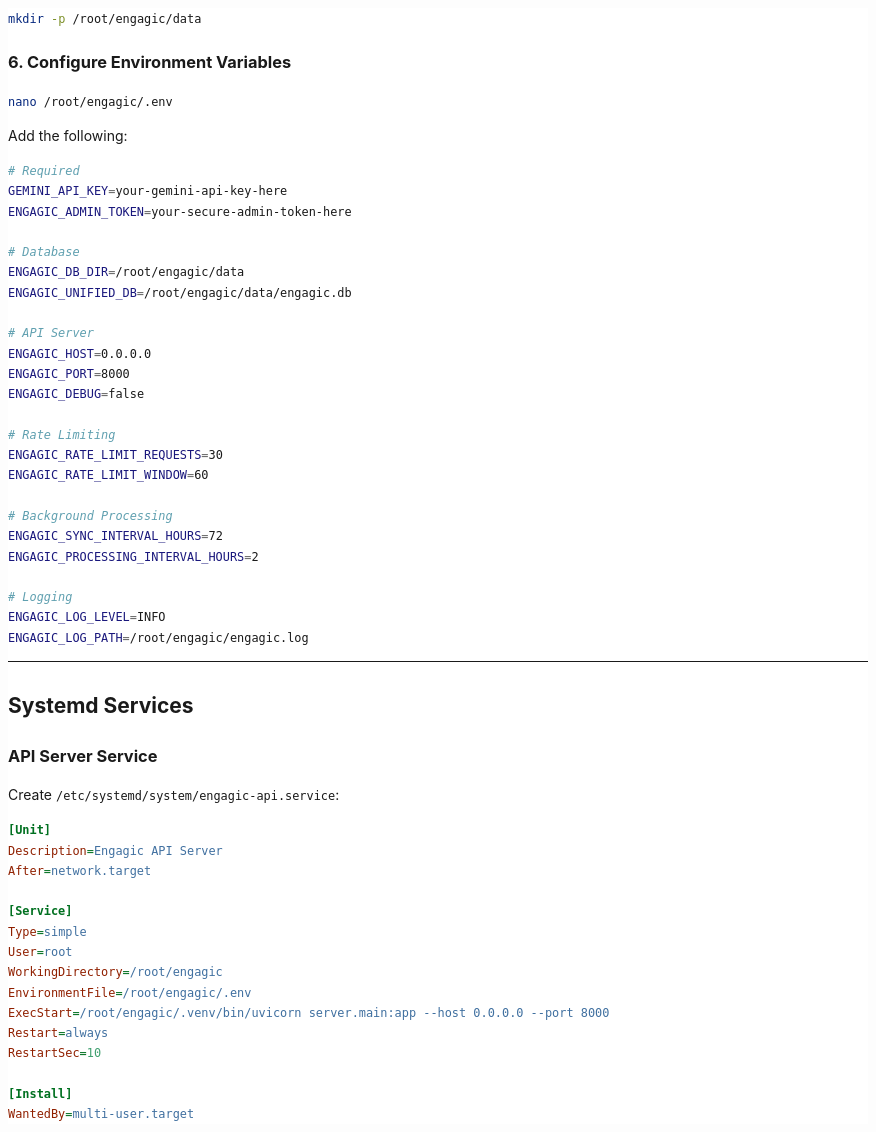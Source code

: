 ```bash
mkdir -p /root/engagic/data
```

### 6. Configure Environment Variables

```bash
nano /root/engagic/.env
```

Add the following:

```bash
# Required
GEMINI_API_KEY=your-gemini-api-key-here
ENGAGIC_ADMIN_TOKEN=your-secure-admin-token-here

# Database
ENGAGIC_DB_DIR=/root/engagic/data
ENGAGIC_UNIFIED_DB=/root/engagic/data/engagic.db

# API Server
ENGAGIC_HOST=0.0.0.0
ENGAGIC_PORT=8000
ENGAGIC_DEBUG=false

# Rate Limiting
ENGAGIC_RATE_LIMIT_REQUESTS=30
ENGAGIC_RATE_LIMIT_WINDOW=60

# Background Processing
ENGAGIC_SYNC_INTERVAL_HOURS=72
ENGAGIC_PROCESSING_INTERVAL_HOURS=2

# Logging
ENGAGIC_LOG_LEVEL=INFO
ENGAGIC_LOG_PATH=/root/engagic/engagic.log
```

---

## Systemd Services

### API Server Service

Create `/etc/systemd/system/engagic-api.service`:

```ini
[Unit]
Description=Engagic API Server
After=network.target

[Service]
Type=simple
User=root
WorkingDirectory=/root/engagic
EnvironmentFile=/root/engagic/.env
ExecStart=/root/engagic/.venv/bin/uvicorn server.main:app --host 0.0.0.0 --port 8000
Restart=always
RestartSec=10

[Install]
WantedBy=multi-user.target
```
